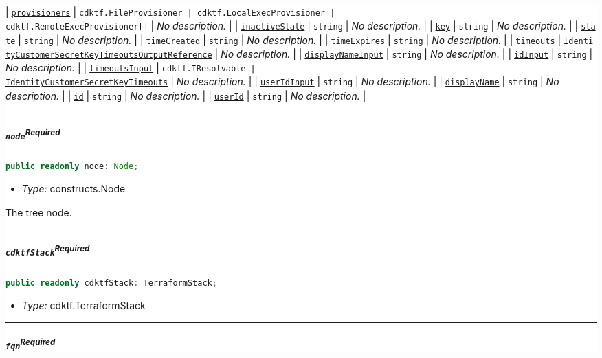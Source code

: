 | <code><a href="#rhizo-co-terraform-provider-oci.identityCustomerSecretKey.IdentityCustomerSecretKey.property.provisioners">provisioners</a></code> | <code>cdktf.FileProvisioner \| cdktf.LocalExecProvisioner \| cdktf.RemoteExecProvisioner[]</code> | *No description.* |
| <code><a href="#rhizo-co-terraform-provider-oci.identityCustomerSecretKey.IdentityCustomerSecretKey.property.inactiveState">inactiveState</a></code> | <code>string</code> | *No description.* |
| <code><a href="#rhizo-co-terraform-provider-oci.identityCustomerSecretKey.IdentityCustomerSecretKey.property.key">key</a></code> | <code>string</code> | *No description.* |
| <code><a href="#rhizo-co-terraform-provider-oci.identityCustomerSecretKey.IdentityCustomerSecretKey.property.state">state</a></code> | <code>string</code> | *No description.* |
| <code><a href="#rhizo-co-terraform-provider-oci.identityCustomerSecretKey.IdentityCustomerSecretKey.property.timeCreated">timeCreated</a></code> | <code>string</code> | *No description.* |
| <code><a href="#rhizo-co-terraform-provider-oci.identityCustomerSecretKey.IdentityCustomerSecretKey.property.timeExpires">timeExpires</a></code> | <code>string</code> | *No description.* |
| <code><a href="#rhizo-co-terraform-provider-oci.identityCustomerSecretKey.IdentityCustomerSecretKey.property.timeouts">timeouts</a></code> | <code><a href="#rhizo-co-terraform-provider-oci.identityCustomerSecretKey.IdentityCustomerSecretKeyTimeoutsOutputReference">IdentityCustomerSecretKeyTimeoutsOutputReference</a></code> | *No description.* |
| <code><a href="#rhizo-co-terraform-provider-oci.identityCustomerSecretKey.IdentityCustomerSecretKey.property.displayNameInput">displayNameInput</a></code> | <code>string</code> | *No description.* |
| <code><a href="#rhizo-co-terraform-provider-oci.identityCustomerSecretKey.IdentityCustomerSecretKey.property.idInput">idInput</a></code> | <code>string</code> | *No description.* |
| <code><a href="#rhizo-co-terraform-provider-oci.identityCustomerSecretKey.IdentityCustomerSecretKey.property.timeoutsInput">timeoutsInput</a></code> | <code>cdktf.IResolvable \| <a href="#rhizo-co-terraform-provider-oci.identityCustomerSecretKey.IdentityCustomerSecretKeyTimeouts">IdentityCustomerSecretKeyTimeouts</a></code> | *No description.* |
| <code><a href="#rhizo-co-terraform-provider-oci.identityCustomerSecretKey.IdentityCustomerSecretKey.property.userIdInput">userIdInput</a></code> | <code>string</code> | *No description.* |
| <code><a href="#rhizo-co-terraform-provider-oci.identityCustomerSecretKey.IdentityCustomerSecretKey.property.displayName">displayName</a></code> | <code>string</code> | *No description.* |
| <code><a href="#rhizo-co-terraform-provider-oci.identityCustomerSecretKey.IdentityCustomerSecretKey.property.id">id</a></code> | <code>string</code> | *No description.* |
| <code><a href="#rhizo-co-terraform-provider-oci.identityCustomerSecretKey.IdentityCustomerSecretKey.property.userId">userId</a></code> | <code>string</code> | *No description.* |

---

##### `node`<sup>Required</sup> <a name="node" id="rhizo-co-terraform-provider-oci.identityCustomerSecretKey.IdentityCustomerSecretKey.property.node"></a>

```typescript
public readonly node: Node;
```

- *Type:* constructs.Node

The tree node.

---

##### `cdktfStack`<sup>Required</sup> <a name="cdktfStack" id="rhizo-co-terraform-provider-oci.identityCustomerSecretKey.IdentityCustomerSecretKey.property.cdktfStack"></a>

```typescript
public readonly cdktfStack: TerraformStack;
```

- *Type:* cdktf.TerraformStack

---

##### `fqn`<sup>Required</sup> <a name="fqn" id="rhizo-co-terraform-provider-oci.identityCustomerSecretKey.IdentityCustomerSecretKey.property.fqn"></a>
